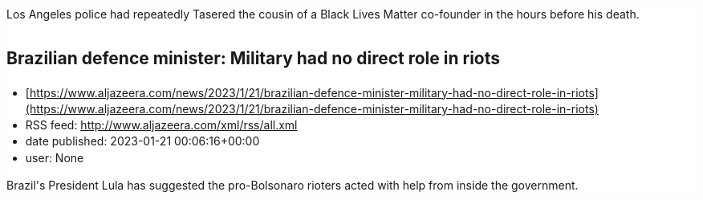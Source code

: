 Los Angeles police had repeatedly Tasered the cousin of a Black Lives Matter co-founder in the hours before his death.

## Brazilian defence minister: Military had no direct role in riots
 - [https://www.aljazeera.com/news/2023/1/21/brazilian-defence-minister-military-had-no-direct-role-in-riots](https://www.aljazeera.com/news/2023/1/21/brazilian-defence-minister-military-had-no-direct-role-in-riots)
 - RSS feed: http://www.aljazeera.com/xml/rss/all.xml
 - date published: 2023-01-21 00:06:16+00:00
 - user: None

Brazil&#039;s President Lula has suggested the pro-Bolsonaro rioters acted with help from inside the government.

